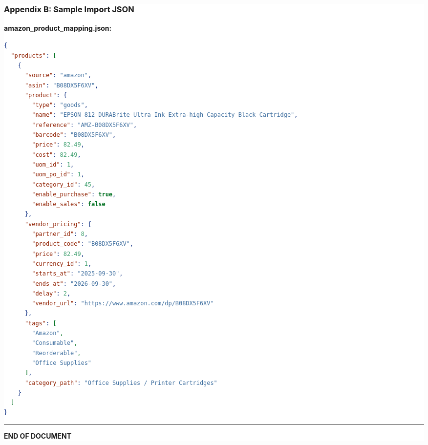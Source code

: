 ### Appendix B: Sample Import JSON

**amazon_product_mapping.json:**
```json
{
  "products": [
    {
      "source": "amazon",
      "asin": "B08DX5F6XV",
      "product": {
        "type": "goods",
        "name": "EPSON 812 DURABrite Ultra Ink Extra-high Capacity Black Cartridge",
        "reference": "AMZ-B08DX5F6XV",
        "barcode": "B08DX5F6XV",
        "price": 82.49,
        "cost": 82.49,
        "uom_id": 1,
        "uom_po_id": 1,
        "category_id": 45,
        "enable_purchase": true,
        "enable_sales": false
      },
      "vendor_pricing": {
        "partner_id": 8,
        "product_code": "B08DX5F6XV",
        "price": 82.49,
        "currency_id": 1,
        "starts_at": "2025-09-30",
        "ends_at": "2026-09-30",
        "delay": 2,
        "vendor_url": "https://www.amazon.com/dp/B08DX5F6XV"
      },
      "tags": [
        "Amazon",
        "Consumable",
        "Reorderable",
        "Office Supplies"
      ],
      "category_path": "Office Supplies / Printer Cartridges"
    }
  ]
}
```

---

**END OF DOCUMENT**
